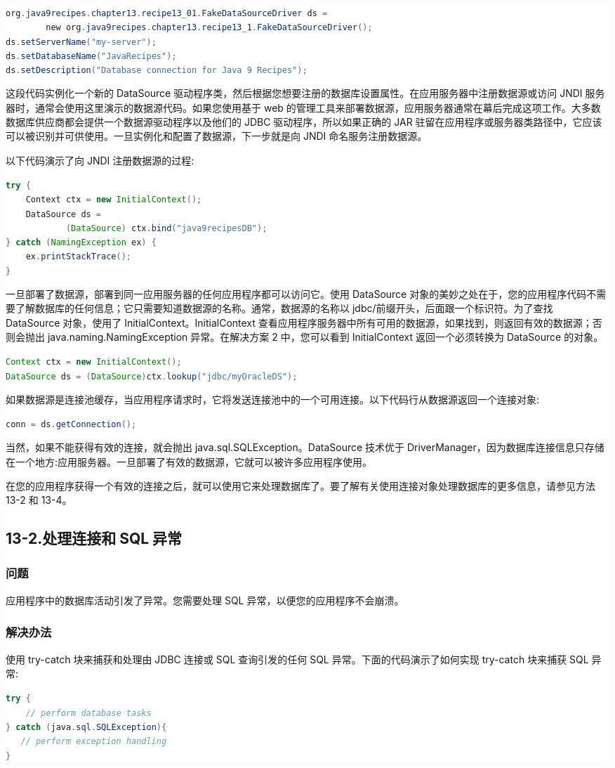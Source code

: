 ```java
org.java9recipes.chapter13.recipe13_01.FakeDataSourceDriver ds =
        new org.java9recipes.chapter13.recipe13_1.FakeDataSourceDriver();
ds.setServerName("my-server");
ds.setDatabaseName("JavaRecipes");
ds.setDescription("Database connection for Java 9 Recipes");
```

这段代码实例化一个新的 DataSource 驱动程序类，然后根据您想要注册的数据库设置属性。在应用服务器中注册数据源或访问 JNDI 服务器时，通常会使用这里演示的数据源代码。如果您使用基于 web 的管理工具来部署数据源，应用服务器通常在幕后完成这项工作。大多数数据库供应商都会提供一个数据源驱动程序以及他们的 JDBC 驱动程序，所以如果正确的 JAR 驻留在应用程序或服务器类路径中，它应该可以被识别并可供使用。一旦实例化和配置了数据源，下一步就是向 JNDI 命名服务注册数据源。

以下代码演示了向 JNDI 注册数据源的过程:

```java
try {
    Context ctx = new InitialContext();
    DataSource ds =
            (DataSource) ctx.bind("java9recipesDB");
} catch (NamingException ex) {
    ex.printStackTrace();
}
```

一旦部署了数据源，部署到同一应用服务器的任何应用程序都可以访问它。使用 DataSource 对象的美妙之处在于，您的应用程序代码不需要了解数据库的任何信息；它只需要知道数据源的名称。通常，数据源的名称以 jdbc/前缀开头，后面跟一个标识符。为了查找 DataSource 对象，使用了 InitialContext。InitialContext 查看应用程序服务器中所有可用的数据源，如果找到，则返回有效的数据源；否则会抛出 java.naming.NamingException 异常。在解决方案 2 中，您可以看到 InitialContext 返回一个必须转换为 DataSource 的对象。

```java
Context ctx = new InitialContext();
DataSource ds = (DataSource)ctx.lookup("jdbc/myOracleDS");
```

如果数据源是连接池缓存，当应用程序请求时，它将发送连接池中的一个可用连接。以下代码行从数据源返回一个连接对象:

```java
conn = ds.getConnection();
```

当然，如果不能获得有效的连接，就会抛出 java.sql.SQLException。DataSource 技术优于 DriverManager，因为数据库连接信息只存储在一个地方:应用服务器。一旦部署了有效的数据源，它就可以被许多应用程序使用。

在您的应用程序获得一个有效的连接之后，就可以使用它来处理数据库了。要了解有关使用连接对象处理数据库的更多信息，请参见方法 13-2 和 13-4。

## 13-2.处理连接和 SQL 异常

### 问题

应用程序中的数据库活动引发了异常。您需要处理 SQL 异常，以便您的应用程序不会崩溃。

### 解决办法

使用 try-catch 块来捕获和处理由 JDBC 连接或 SQL 查询引发的任何 SQL 异常。下面的代码演示了如何实现 try-catch 块来捕获 SQL 异常:

```java
try {
    // perform database tasks
} catch (java.sql.SQLException){
   // perform exception handling
}
```
